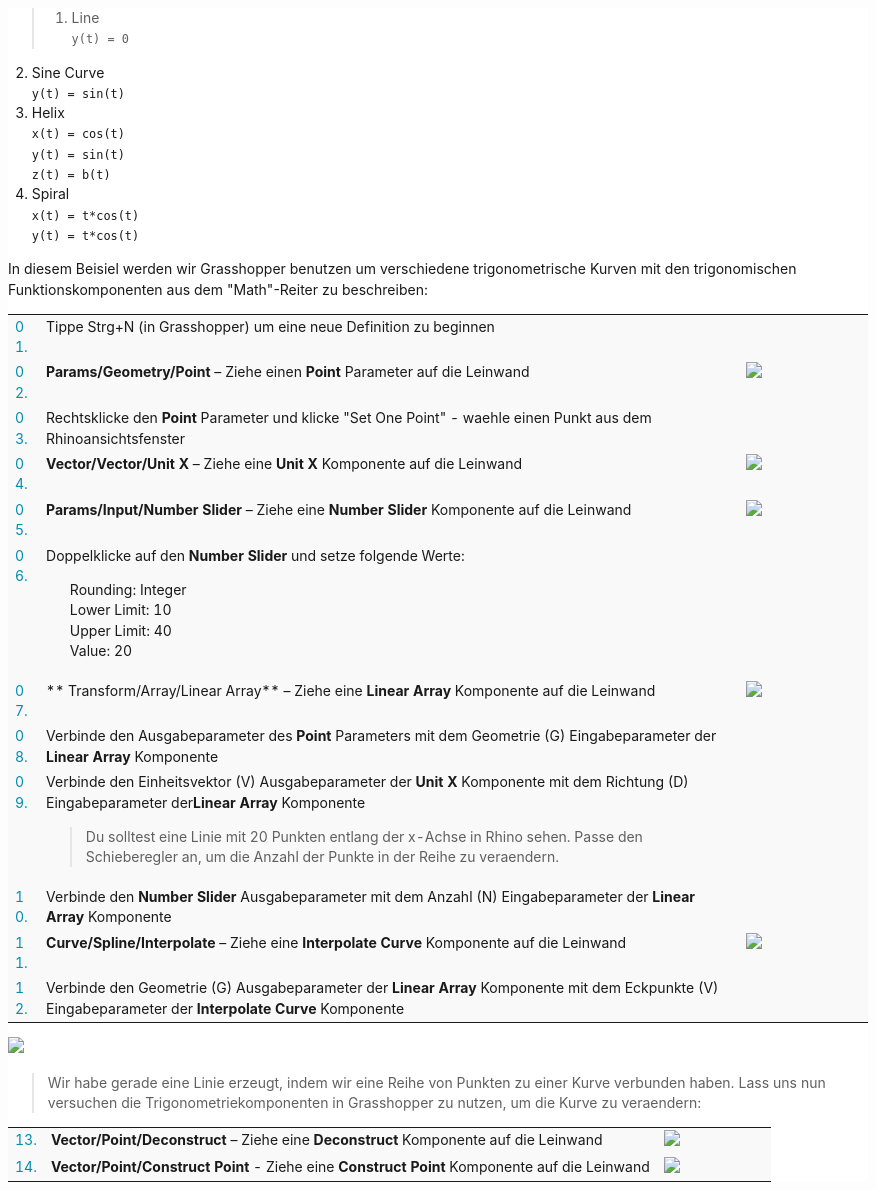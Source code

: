 >1. Line<br>
```y(t) = 0```
2. Sine Curve<br>
```y(t) = sin(t)```
3. Helix<br>
```x(t) = cos(t)```<br>
```y(t) = sin(t)```<br>
```z(t) = b(t)```
4. Spiral<br>
```x(t) = t*cos(t)```<br>
```y(t) = t*cos(t)```

In diesem Beisiel werden wir Grasshopper benutzen um verschiedene trigonometrische Kurven mit den trigonomischen Funktionskomponenten aus dem "Math"-Reiter zu beschreiben:

<style>
td:nth-child(1) {color: #008DB2}
td:nth-child(3)	{width: 15%}
td {background-color: #F9F9F9}
thead {display: none}
</style>

||||
|--|--|--|
|01.| Tippe Strg+N (in Grasshopper) um eine neue Definition zu beginnen||
|02.| **Params/Geometry/Point** – Ziehe einen **Point** Parameter  auf die Leinwand|[![](images/1-3-3/1-3-3_08-point-72dpi.png)](../../appendix/A-1/0_index-of-components.html#PGPt)|
|03.| Rechtsklicke den **Point** Parameter und klicke "Set One Point" - waehle einen Punkt aus dem Rhinoansichtsfenster||
|04.| **Vector/Vector/Unit X** – Ziehe eine **Unit X** Komponente auf die Leinwand|[![](images/1-3-3/1-3-3_09-vector-72dpi.png)](../../appendix/A-1/0_index-of-components.html#VVX)|
|05.| **Params/Input/Number Slider** – Ziehe eine **Number Slider** Komponente auf die Leinwand|[![](images/1-3-3/1-3-3_10-slider-72dpi.png)](../../appendix/A-1/0_index-of-components.html#PISlider)|
|06.| Doppelklicke auf den **Number Slider** und setze folgende Werte:<ul>Rounding: Integer<br>Lower Limit: 10<br>Upper Limit: 40<br>Value: 20</ul>||
|07.|** Transform/Array/Linear Array** – Ziehe eine **Linear Array** Komponente auf die Leinwand|[![](images/1-3-3/1-3-3_11-linear-array-72dpi.png)](../../appendix/A-1/0_index-of-components.html#TAArrLinear)|
|08.| Verbinde den Ausgabeparameter des **Point** Parameters mit dem Geometrie (G) Eingabeparameter der **Linear Array** Komponente||
|09.| Verbinde den Einheitsvektor (V) Ausgabeparameter der **Unit X** Komponente mit dem Richtung (D) Eingabeparameter der**Linear Array** Komponente<br><blockquote>Du solltest eine Linie mit 20 Punkten entlang der x-Achse in Rhino sehen. Passe den Schieberegler an, um die Anzahl der Punkte in der Reihe zu veraendern.</blockquote>||
|10.| Verbinde den **Number Slider** Ausgabeparameter mit dem Anzahl (N) Eingabeparameter der **Linear Array** Komponente||
|11.| **Curve/Spline/Interpolate** – Ziehe eine **Interpolate Curve** Komponente auf die Leinwand|[![](images/1-3-3/1-3-3_12-interpolate-curve-72dpi.png)](../../appendix/A-1/0_index-of-components.html#CSIntCrv)|
|12.| Verbinde den Geometrie (G) Ausgabeparameter der **Linear Array** Komponente mit dem Eckpunkte (V) Eingabeparameter der **Interpolate Curve** Komponente|||

![](images/1-3-3/1-3-3_13-connected-to-interpolate-curve.png)
>Wir habe gerade eine Linie erzeugt, indem wir eine Reihe von Punkten zu einer Kurve verbunden haben. Lass uns nun versuchen die Trigonometriekomponenten in Grasshopper zu nutzen, um die Kurve zu veraendern:

||||
|--|--|--|
|13.| **Vector/Point/Deconstruct** – Ziehe eine **Deconstruct** Komponente auf die Leinwand|[![](images/1-3-3/1-3-3_14-deconstruct-point-72dpi.png)](../../appendix/A-1/0_index-of-components.html#VPpDecon)|
|14.| **Vector/Point/Construct Point** - Ziehe eine **Construct Point** Komponente auf die Leinwand|[![](images/1-3-3/1-3-3_15-construct-point-72dpi.png)](../../appendix/A-1/0_index-of-components.html#VPPt)|
```